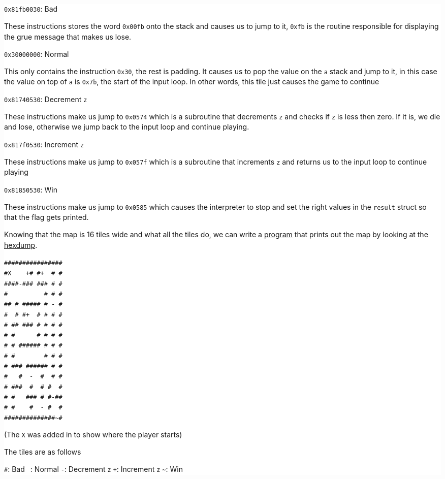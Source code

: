 `0x81fb0030`: Bad

These instructions stores the word `0x00fb` onto the stack and causes us to
jump to it, `0xfb` is the routine responsible for displaying the grue message
that makes us lose.

`0x30000000`: Normal

This only contains the instruction `0x30`, the rest is padding. It causes us to
pop the value on the `a` stack and jump to it, in this case the value on top of
`a` is `0x7b`, the start of the input loop. In other words, this tile just 
causes the game to continue

`0x81740530`: Decrement `z`

These instructions make us jump to `0x0574` which is a subroutine that
decrements `z` and checks if `z` is less then zero. If it is, we die and
lose, otherwise we jump back to the input loop and continue playing.

`0x817f0530`: Increment `z`

These instructions make us jump to `0x057f` which is a subroutine that
increments `z` and returns us to the input loop to continue playing

`0x81850530`: Win

These instructions make us jump to `0x0585` which causes the interpreter to
stop and set the right values in the `result` struct so that the flag gets printed.

Knowing that the map is 16 tiles wide and what all the tiles do, we can write
a [program](./dump.py) that prints out the map by looking at the [hexdump](./dump).

```
################
#X    +# #+  # #
####-### ### # #
#          # # #
## # ##### # - #
#  # #+  # # # #
# ## ### # # # #
# #      # # # #
# # ###### # # #
# #        # # #
# ### ###### # #
#   #  -  #  # #
# ###  #  # #  #
# #   ### # #-##
# #    #  - #  #
##############~#
```

(The `X` was added in to show where the player starts)

The tiles are as follows

`#`: Bad
` `: Normal
`-`: Decrement `z`
`+`: Increment `z`
`~`: Win

